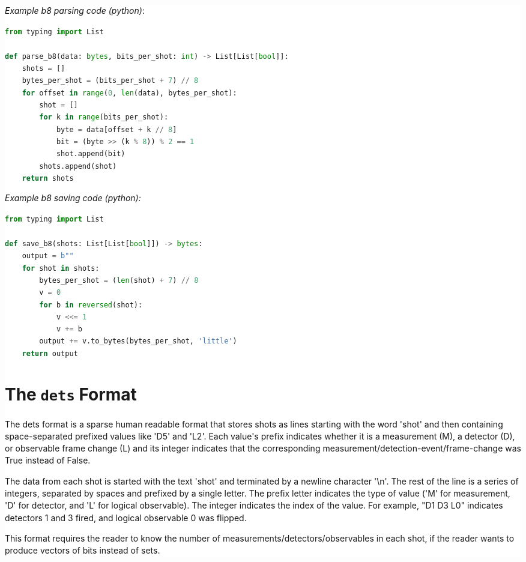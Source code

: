 *Example b8 parsing code (python)*:
```python
from typing import List

def parse_b8(data: bytes, bits_per_shot: int) -> List[List[bool]]:
    shots = []
    bytes_per_shot = (bits_per_shot + 7) // 8
    for offset in range(0, len(data), bytes_per_shot):
        shot = []
        for k in range(bits_per_shot):
            byte = data[offset + k // 8]
            bit = (byte >> (k % 8)) % 2 == 1
            shot.append(bit)
        shots.append(shot)
    return shots
```
*Example b8 saving code (python):*
```python
from typing import List

def save_b8(shots: List[List[bool]]) -> bytes:
    output = b""
    for shot in shots:
        bytes_per_shot = (len(shot) + 7) // 8
        v = 0
        for b in reversed(shot):
            v <<= 1
            v += b
        output += v.to_bytes(bytes_per_shot, 'little')
    return output
```

# <a name="dets"></a>The `dets` Format

The dets format is a sparse human readable format that stores shots as lines starting with the word 'shot'
and then containing space-separated prefixed values like 'D5' and 'L2'. Each value's prefix indicates whether
it is a measurement (M), a detector (D), or observable frame change (L) and its integer indicates that
the corresponding measurement/detection-event/frame-change was True instead of False.

The data from each shot is started with the text 'shot' and terminated by a newline character '\n'. The rest of the
line is a series of integers, separated by spaces and prefixed by a single letter. The prefix letter indicates the type
of value ('M' for measurement, 'D' for detector, and 'L' for logical observable). The integer indicates the index of the
value. For example, "D1 D3 L0" indicates detectors 1 and 3 fired, and logical observable 0 was flipped.

This format requires the reader to know the number of measurements/detectors/observables in each shot, if the reader
wants to produce vectors of bits instead of sets.
